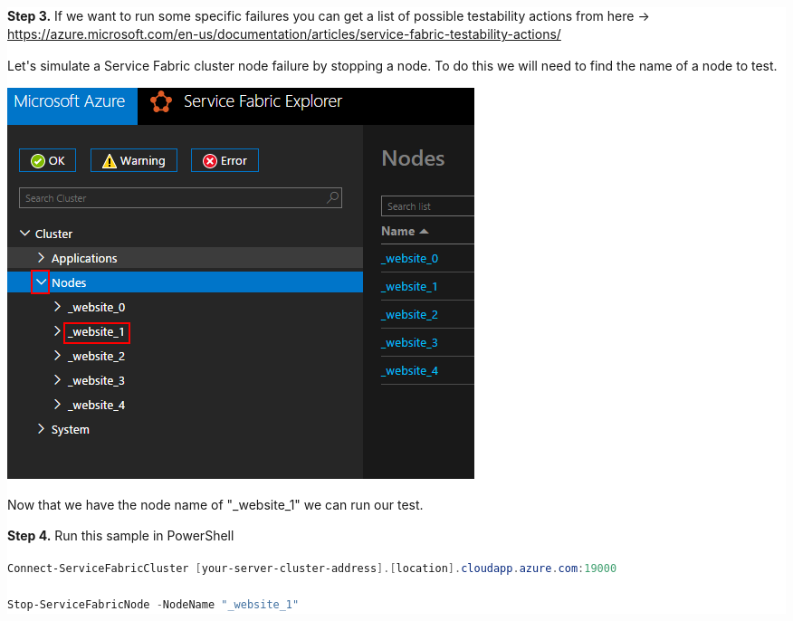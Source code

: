 **Step 3.** If we want to run some specific failures you can get a list of possible testability actions from here -> https://azure.microsoft.com/en-us/documentation/articles/service-fabric-testability-actions/

Let's simulate a Service Fabric cluster node failure by stopping a node. To do this we will need to find the name of a node to test.

![](..\assets\faultinjectwithsf-jan2018\node.png)

Now that we have the node name of "_website_1" we can run our test.

**Step 4.** Run this sample in PowerShell 

```powershell
Connect-ServiceFabricCluster [your-server-cluster-address].[location].cloudapp.azure.com:19000
    
Stop-ServiceFabricNode -NodeName "_website_1"
```
